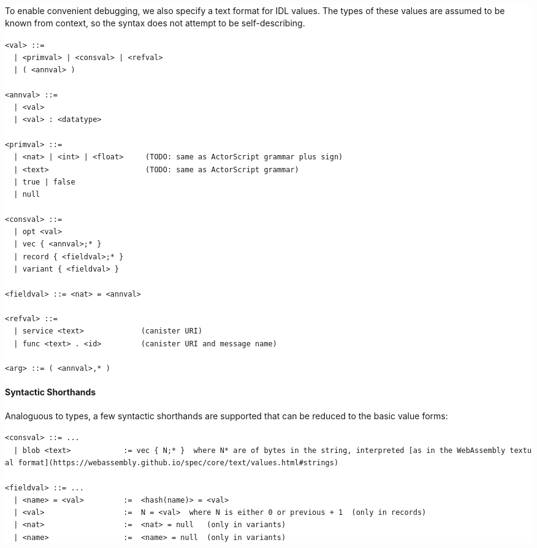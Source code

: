 To enable convenient debugging, we also specify a text format for IDL values.
The types of these values are assumed to be known from context, so the syntax does not attempt to be self-describing.

```
<val> ::=
  | <primval> | <consval> | <refval>
  | ( <annval> )

<annval> ::=
  | <val>
  | <val> : <datatype>

<primval> ::=
  | <nat> | <int> | <float>     (TODO: same as ActorScript grammar plus sign)
  | <text>                      (TODO: same as ActorScript grammar)
  | true | false
  | null

<consval> ::=
  | opt <val>
  | vec { <annval>;* }
  | record { <fieldval>;* }
  | variant { <fieldval> }

<fieldval> ::= <nat> = <annval>

<refval> ::=
  | service <text>             (canister URI)
  | func <text> . <id>         (canister URI and message name)

<arg> ::= ( <annval>,* )

```

#### Syntactic Shorthands

Analoguous to types, a few syntactic shorthands are supported that can be reduced to the basic value forms:

```
<consval> ::= ...
  | blob <text>            := vec { N;* }  where N* are of bytes in the string, interpreted [as in the WebAssembly textual format](https://webassembly.github.io/spec/core/text/values.html#strings)

<fieldval> ::= ...
  | <name> = <val>         :=  <hash(name)> = <val>
  | <val>                  :=  N = <val>  where N is either 0 or previous + 1  (only in records)
  | <nat>                  :=  <nat> = null   (only in variants)
  | <name>                 :=  <name> = null  (only in variants)
```
